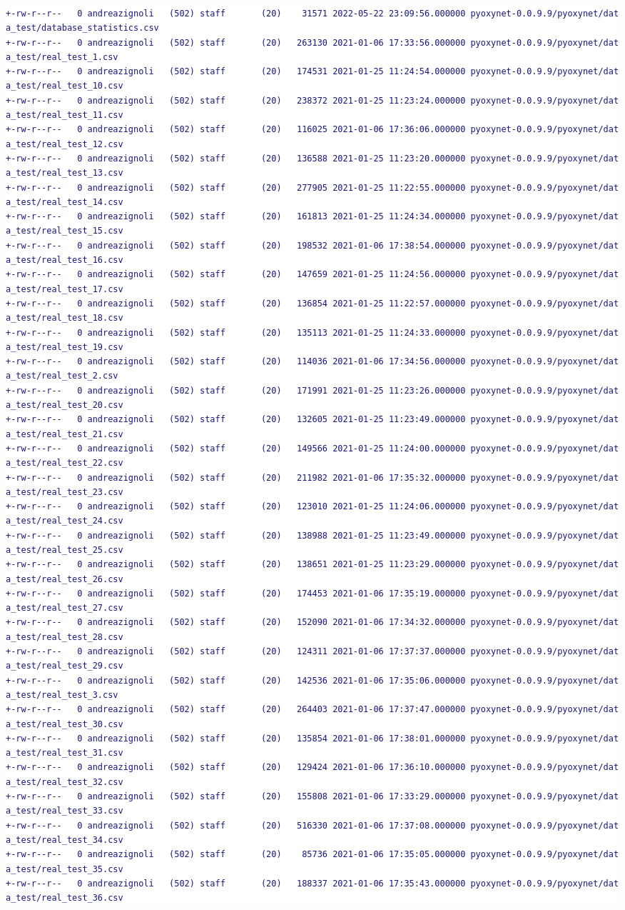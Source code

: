 ```diff
+-rw-r--r--   0 andreazignoli   (502) staff       (20)    31571 2022-05-22 23:09:56.000000 pyoxynet-0.0.9.9/pyoxynet/data_test/database_statistics.csv
+-rw-r--r--   0 andreazignoli   (502) staff       (20)   263130 2021-01-06 17:33:56.000000 pyoxynet-0.0.9.9/pyoxynet/data_test/real_test_1.csv
+-rw-r--r--   0 andreazignoli   (502) staff       (20)   174531 2021-01-25 11:24:54.000000 pyoxynet-0.0.9.9/pyoxynet/data_test/real_test_10.csv
+-rw-r--r--   0 andreazignoli   (502) staff       (20)   238372 2021-01-25 11:23:24.000000 pyoxynet-0.0.9.9/pyoxynet/data_test/real_test_11.csv
+-rw-r--r--   0 andreazignoli   (502) staff       (20)   116025 2021-01-06 17:36:06.000000 pyoxynet-0.0.9.9/pyoxynet/data_test/real_test_12.csv
+-rw-r--r--   0 andreazignoli   (502) staff       (20)   136588 2021-01-25 11:23:20.000000 pyoxynet-0.0.9.9/pyoxynet/data_test/real_test_13.csv
+-rw-r--r--   0 andreazignoli   (502) staff       (20)   277905 2021-01-25 11:22:55.000000 pyoxynet-0.0.9.9/pyoxynet/data_test/real_test_14.csv
+-rw-r--r--   0 andreazignoli   (502) staff       (20)   161813 2021-01-25 11:24:34.000000 pyoxynet-0.0.9.9/pyoxynet/data_test/real_test_15.csv
+-rw-r--r--   0 andreazignoli   (502) staff       (20)   198532 2021-01-06 17:38:54.000000 pyoxynet-0.0.9.9/pyoxynet/data_test/real_test_16.csv
+-rw-r--r--   0 andreazignoli   (502) staff       (20)   147659 2021-01-25 11:24:56.000000 pyoxynet-0.0.9.9/pyoxynet/data_test/real_test_17.csv
+-rw-r--r--   0 andreazignoli   (502) staff       (20)   136854 2021-01-25 11:22:57.000000 pyoxynet-0.0.9.9/pyoxynet/data_test/real_test_18.csv
+-rw-r--r--   0 andreazignoli   (502) staff       (20)   135113 2021-01-25 11:24:33.000000 pyoxynet-0.0.9.9/pyoxynet/data_test/real_test_19.csv
+-rw-r--r--   0 andreazignoli   (502) staff       (20)   114036 2021-01-06 17:34:56.000000 pyoxynet-0.0.9.9/pyoxynet/data_test/real_test_2.csv
+-rw-r--r--   0 andreazignoli   (502) staff       (20)   171991 2021-01-25 11:23:26.000000 pyoxynet-0.0.9.9/pyoxynet/data_test/real_test_20.csv
+-rw-r--r--   0 andreazignoli   (502) staff       (20)   132605 2021-01-25 11:23:49.000000 pyoxynet-0.0.9.9/pyoxynet/data_test/real_test_21.csv
+-rw-r--r--   0 andreazignoli   (502) staff       (20)   149566 2021-01-25 11:24:00.000000 pyoxynet-0.0.9.9/pyoxynet/data_test/real_test_22.csv
+-rw-r--r--   0 andreazignoli   (502) staff       (20)   211982 2021-01-06 17:35:32.000000 pyoxynet-0.0.9.9/pyoxynet/data_test/real_test_23.csv
+-rw-r--r--   0 andreazignoli   (502) staff       (20)   123010 2021-01-25 11:24:06.000000 pyoxynet-0.0.9.9/pyoxynet/data_test/real_test_24.csv
+-rw-r--r--   0 andreazignoli   (502) staff       (20)   138988 2021-01-25 11:23:49.000000 pyoxynet-0.0.9.9/pyoxynet/data_test/real_test_25.csv
+-rw-r--r--   0 andreazignoli   (502) staff       (20)   138651 2021-01-25 11:23:29.000000 pyoxynet-0.0.9.9/pyoxynet/data_test/real_test_26.csv
+-rw-r--r--   0 andreazignoli   (502) staff       (20)   174453 2021-01-06 17:35:19.000000 pyoxynet-0.0.9.9/pyoxynet/data_test/real_test_27.csv
+-rw-r--r--   0 andreazignoli   (502) staff       (20)   152090 2021-01-06 17:34:32.000000 pyoxynet-0.0.9.9/pyoxynet/data_test/real_test_28.csv
+-rw-r--r--   0 andreazignoli   (502) staff       (20)   124311 2021-01-06 17:37:37.000000 pyoxynet-0.0.9.9/pyoxynet/data_test/real_test_29.csv
+-rw-r--r--   0 andreazignoli   (502) staff       (20)   142536 2021-01-06 17:35:06.000000 pyoxynet-0.0.9.9/pyoxynet/data_test/real_test_3.csv
+-rw-r--r--   0 andreazignoli   (502) staff       (20)   264403 2021-01-06 17:37:47.000000 pyoxynet-0.0.9.9/pyoxynet/data_test/real_test_30.csv
+-rw-r--r--   0 andreazignoli   (502) staff       (20)   135854 2021-01-06 17:38:01.000000 pyoxynet-0.0.9.9/pyoxynet/data_test/real_test_31.csv
+-rw-r--r--   0 andreazignoli   (502) staff       (20)   129424 2021-01-06 17:36:10.000000 pyoxynet-0.0.9.9/pyoxynet/data_test/real_test_32.csv
+-rw-r--r--   0 andreazignoli   (502) staff       (20)   155808 2021-01-06 17:33:29.000000 pyoxynet-0.0.9.9/pyoxynet/data_test/real_test_33.csv
+-rw-r--r--   0 andreazignoli   (502) staff       (20)   516330 2021-01-06 17:37:08.000000 pyoxynet-0.0.9.9/pyoxynet/data_test/real_test_34.csv
+-rw-r--r--   0 andreazignoli   (502) staff       (20)    85736 2021-01-06 17:35:05.000000 pyoxynet-0.0.9.9/pyoxynet/data_test/real_test_35.csv
+-rw-r--r--   0 andreazignoli   (502) staff       (20)   188337 2021-01-06 17:35:43.000000 pyoxynet-0.0.9.9/pyoxynet/data_test/real_test_36.csv
```